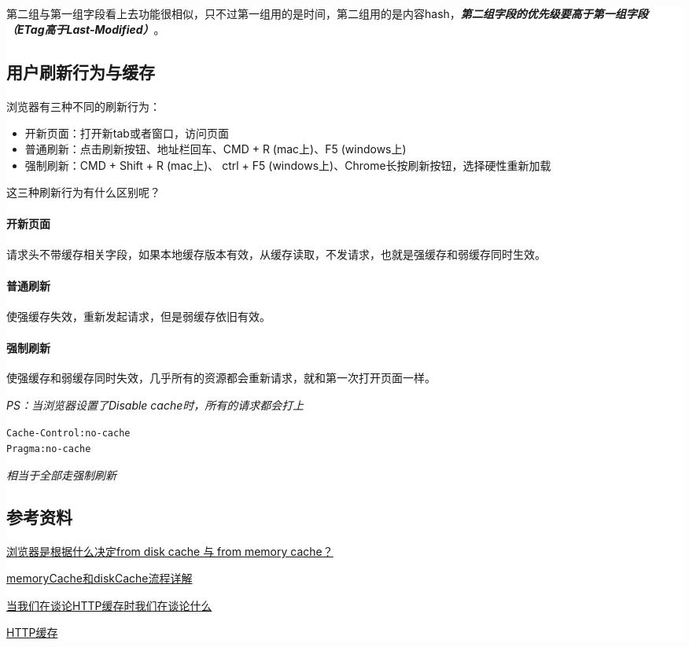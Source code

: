 第二组与第一组字段看上去功能很相似，只不过第一组用的是时间，第二组用的是内容hash，***第二组字段的优先级要高于第一组字段（ETag高于Last-Modified）***。

## 用户刷新行为与缓存

浏览器有三种不同的刷新行为：

* 开新页面：打开新tab或者窗口，访问页面
* 普通刷新：点击刷新按钮、地址栏回车、CMD + R (mac上)、F5 (windows上)
* 强制刷新：CMD + Shift + R (mac上)、 ctrl + F5 (windows上)、Chrome长按刷新按钮，选择硬性重新加载

这三种刷新行为有什么区别呢？

#### 开新页面

请求头不带缓存相关字段，如果本地缓存版本有效，从缓存读取，不发请求，也就是强缓存和弱缓存同时生效。

#### 普通刷新

使强缓存失效，重新发起请求，但是弱缓存依旧有效。

#### 强制刷新

使强缓存和弱缓存同时失效，几乎所有的资源都会重新请求，就和第一次打开页面一样。

*PS：当浏览器设置了Disable cache时，所有的请求都会打上*

```
Cache-Control:no-cache
Pragma:no-cache
```
*相当于全部走强制刷新*

## 参考资料

[浏览器是根据什么决定from disk cache 与 from memory cache？](https://www.zhihu.com/question/64201378)

[memoryCache和diskCache流程详解](https://blog.csdn.net/m632587166/article/details/50732205)

[当我们在谈论HTTP缓存时我们在谈论什么](https://juejin.im/post/5b1b563f5188257d9940e402?utm_source=gold_browser_extension)

[HTTP缓存](https://developer.mozilla.org/zh-CN/docs/Web/HTTP/Caching_FAQ)












